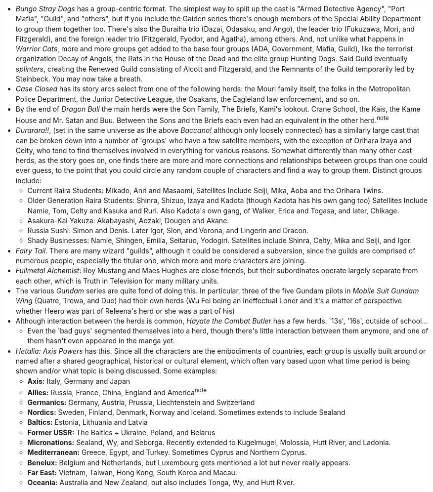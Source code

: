 -   _Bungo Stray Dogs_ has a group-centric format. The simplest way to split up the cast is "Armed Detective Agency", "Port Mafia", "Guild", and "others", but if you include the Gaiden series there's enough members of the Special Ability Department to group them together too. There's also the Buraiha trio (Dazai, Odasaku, and Ango), the leader trio (Fukuzawa, Mori, and Fitzgerald), and the foreign leader trio (Fitzgerald, Fyodor, and Agatha), among others. And, not unlike what happens in _Warrior Cats_, more and more groups get added to the base four groups (ADA, Government, Mafia, Guild), like the terrorist organization Decay of Angels, the Rats in the House of the Dead and the elite group Hunting Dogs. Said Guild eventually _splinters_, creating the Renewed Guild consisting of Alcott and Fitzgerald, and the Remnants of the Guild temporarily led by Steinbeck. You may now take a breath.
-   _Case Closed_ has its story arcs select from one of the following herds: the Mouri family itself, the folks in the Metropolitan Police Department, the Junior Detective League, the Osakans, the Eagleland law enforcement, and so on.
-   By the end of _Dragon Ball_ the main herds were the Son Family, The Briefs, Kami's lookout. Crane School, the Kais, the Kame House and Mr. Satan and Buu. Between the Sons and the Briefs each even had an equivalent in the other herd.<sup>note&nbsp;</sup> 
-   _Durarara!!_, (set in the same universe as the above _Baccano!_ although only loosely connected) has a similarly large cast that can be broken down into a number of 'groups' who have a few satellite members, with the exception of Orihara Izaya and Celty, who tend to find themselves involved in everything for various reasons. Somewhat differently than many other cast herds, as the story goes on, one finds there are more and more connections and relationships between groups than one could ever guess, to the point that you could circle any random couple of characters and find a way to group them. Distinct groups include:
    -   Current Raira Students: Mikado, Anri and Masaomi, Satellites Include Seiji, Mika, Aoba and the Orihara Twins.
    -   Older Generation Raira Students: Shinra, Shizuo, Izaya and Kadota (though Kadota has his own gang too) Satellites Include Namie, Tom, Celty and Kasuka and Ruri. Also Kadota's own gang, of Walker, Erica and Togasa, and later, Chikage.
    -   Asakura-Kai Yakuza: Akabayashi, Aozaki, Dougen and Akane.
    -   Russia Sushi: Simon and Denis. Later Igor, Slon, and Vorona, and Lingerin and Dracon.
    -   Shady Businesses: Namie, Shingen, Emilia, Seitaruo, Yodogiri. Satellites include Shinra, Celty, Mika and Seiji, and Igor.
-   _Fairy Tail_. There are many wizard "guilds", although it could be considered a subversion, since the guilds are comprised of numerous people, especially the titular one, which more and more characters are joining.
-   _Fullmetal Alchemist_: Roy Mustang and Maes Hughes are close friends, but their subordinates operate largely separate from each other, which is Truth in Television for many military units.
-   The various _Gundam_ series are quite fond of doing this. In particular, three of the five Gundam pilots in _Mobile Suit Gundam Wing_ (Quatre, Trowa, and Duo) had their own herds (Wu Fei being an Ineffectual Loner and it's a matter of perspective whether Heero was part of Releena's herd or she was a part of his)
-   Although interaction between the herds is common, _Hayate the Combat Butler_ has a few herds. '13s', '16s', outside of school...
    -   Even the 'bad guys' segmented themselves into a herd, though there's little interaction between them anymore, and one of them hasn't even appeared in the manga yet.
-   _Hetalia: Axis Powers_ has this. Since all the characters are the embodiments of countries, each group is usually built around or named after a shared geographical, historical or cultural element, which often vary based upon what time period is being shown and/or what topic is being discussed. Some examples:
    -   **Axis:** Italy, Germany and Japan
    -   **Allies:** Russia, France, China, England and America<sup>note&nbsp;</sup> 
    -   **Germanics:** Germany, Austria, Prussia, Liechtenstein and Switzerland
    -   **Nordics:** Sweden, Finland, Denmark, Norway and Iceland. Sometimes extends to include Sealand
    -   **Baltics:** Estonia, Lithuania and Latvia
    -   **Former USSR:** The Baltics + Ukraine, Poland, and Belarus
    -   **Micronations:** Sealand, Wy, and Seborga. Recently extended to Kugelmugel, Molossia, Hutt River, and Ladonia.
    -   **Mediterranean:** Greece, Egypt, and Turkey. Sometimes Cyprus and Northern Cyprus.
    -   **Benelux:** Belgium and Netherlands, but Luxembourg gets mentioned a lot but never really appears.
    -   **Far East:** Vietnam, Taiwan, Hong Kong, South Korea and Macau.
    -   **Oceania:** Australia and New Zealand, but also includes Tonga, Wy, and Hutt River.